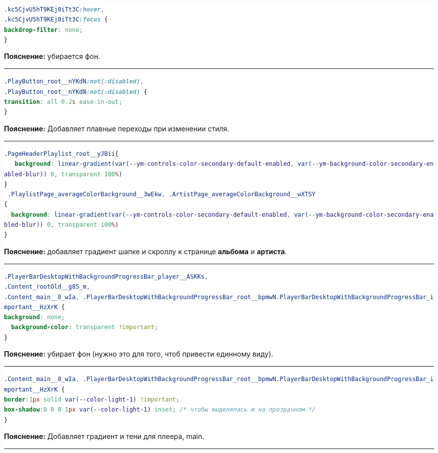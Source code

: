
```css
.kc5CjvU5hT9KEj0iTt3C:hover, 
.kc5CjvU5hT9KEj0iTt3C:focus {
backdrop-filter: none;
}
```
**Пояснение:** убирается фон.

---

```css
.PlayButton_root__nYKdN:not(:disabled), 
.PlayButton_root__nYKdN:not(:disabled) {
transition: all 0.2s ease-in-out;
}
```
**Пояснение:** Добавляет плавные переходы при изменении стиля.

---

```css
.PageHeaderPlaylist_root__yJBii{
   background: linear-gradient(var(--ym-controls-color-secondary-default-enabled, var(--ym-background-color-secondary-enabled-blur)) 0, transparent 100%)
}
 .PlaylistPage_averageColorBackground__3wEkw, .ArtistPage_averageColorBackground__wXTSY
{
  background: linear-gradient(var(--ym-controls-color-secondary-default-enabled, var(--ym-background-color-secondary-enabled-blur)) 0, transparent 100%)
} 
```
**Пояснение:** добавляет градиент шапке и скроллу к странице **альбома** и **артиста**.

---

```css
.PlayerBarDesktopWithBackgroundProgressBar_player__ASKKs,
.Content_rootOld__g85_m,
.Content_main__8_wIa, .PlayerBarDesktopWithBackgroundProgressBar_root__bpmwN.PlayerBarDesktopWithBackgroundProgressBar_important__HzXrK {
background: none;
  background-color: transparent !important;
}
```
**Пояснение:** убирает фон (нужно это для того, чтоб привести единному виду).

---

```css
.Content_main__8_wIa, .PlayerBarDesktopWithBackgroundProgressBar_root__bpmwN.PlayerBarDesktopWithBackgroundProgressBar_important__HzXrK {
border:1px solid var(--color-light-1) !important;
box-shadow:0 0 0 1px var(--color-light-1) inset; /* чтобы выделялась и на прозрачном */
}
```
**Пояснение:** Добавляет градиент и тени для плеера, main.

---